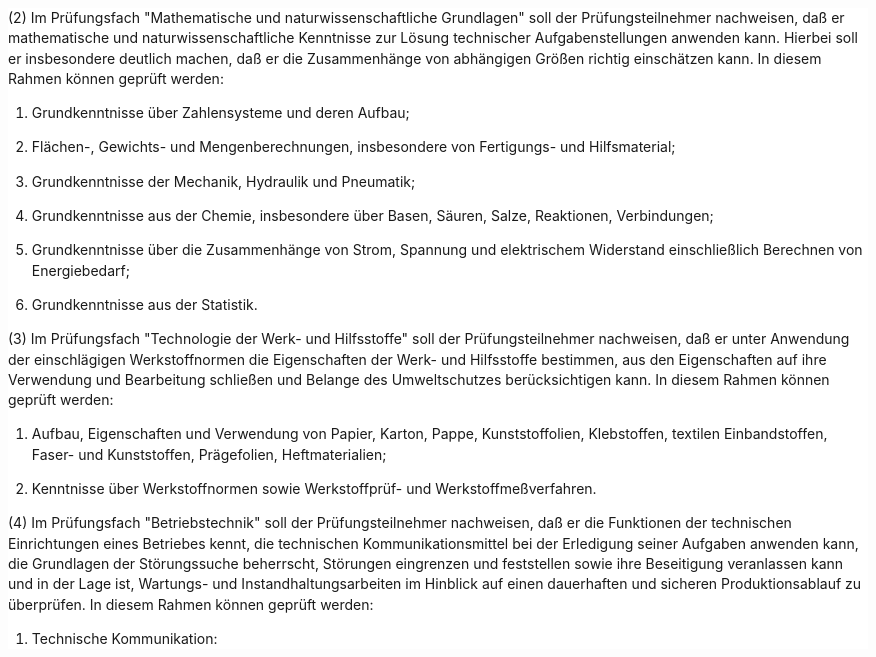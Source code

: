 
(2) Im Prüfungsfach "Mathematische und naturwissenschaftliche
Grundlagen" soll der Prüfungsteilnehmer nachweisen, daß er
mathematische und naturwissenschaftliche Kenntnisse zur Lösung
technischer Aufgabenstellungen anwenden kann. Hierbei soll er
insbesondere deutlich machen, daß er die Zusammenhänge von abhängigen
Größen richtig einschätzen kann. In diesem Rahmen können geprüft
werden:

1.  Grundkenntnisse über Zahlensysteme und deren Aufbau;


2.  Flächen-, Gewichts- und Mengenberechnungen, insbesondere von
    Fertigungs- und Hilfsmaterial;


3.  Grundkenntnisse der Mechanik, Hydraulik und Pneumatik;


4.  Grundkenntnisse aus der Chemie, insbesondere über Basen, Säuren,
    Salze, Reaktionen, Verbindungen;


5.  Grundkenntnisse über die Zusammenhänge von Strom, Spannung und
    elektrischem Widerstand einschließlich Berechnen von Energiebedarf;


6.  Grundkenntnisse aus der Statistik.




(3) Im Prüfungsfach "Technologie der Werk- und Hilfsstoffe" soll der
Prüfungsteilnehmer nachweisen, daß er unter Anwendung der
einschlägigen Werkstoffnormen die Eigenschaften der Werk- und
Hilfsstoffe bestimmen, aus den Eigenschaften auf ihre Verwendung und
Bearbeitung schließen und Belange des Umweltschutzes berücksichtigen
kann. In diesem Rahmen können geprüft werden:

1.  Aufbau, Eigenschaften und Verwendung von Papier, Karton, Pappe,
    Kunststoffolien, Klebstoffen, textilen Einbandstoffen, Faser- und
    Kunststoffen, Prägefolien, Heftmaterialien;


2.  Kenntnisse über Werkstoffnormen sowie Werkstoffprüf- und
    Werkstoffmeßverfahren.




(4) Im Prüfungsfach "Betriebstechnik" soll der Prüfungsteilnehmer
nachweisen, daß er die Funktionen der technischen Einrichtungen eines
Betriebes kennt, die technischen Kommunikationsmittel bei der
Erledigung seiner Aufgaben anwenden kann, die Grundlagen der
Störungssuche beherrscht, Störungen eingrenzen und feststellen sowie
ihre Beseitigung veranlassen kann und in der Lage ist, Wartungs- und
Instandhaltungsarbeiten im Hinblick auf einen dauerhaften und sicheren
Produktionsablauf zu überprüfen. In diesem Rahmen können geprüft
werden:

1.  Technische Kommunikation:
